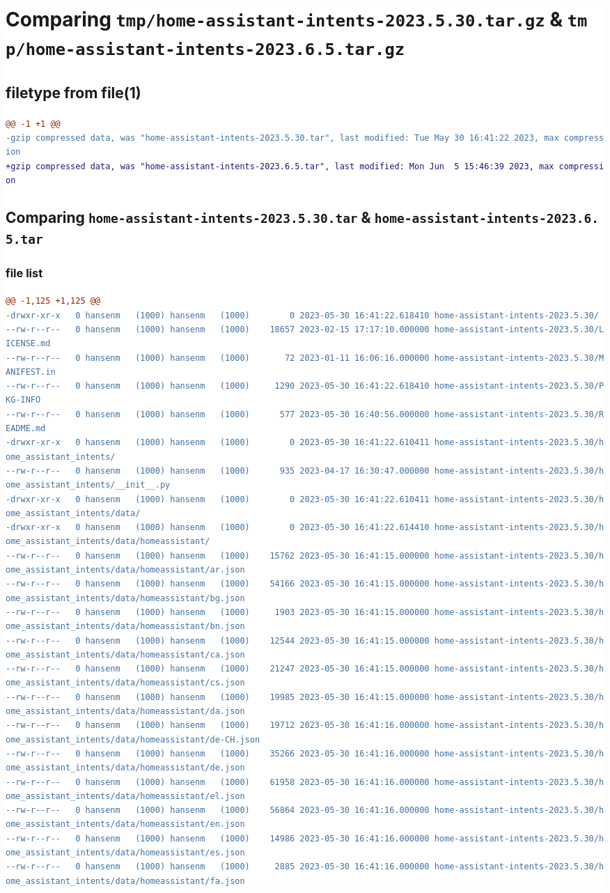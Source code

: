 # Comparing `tmp/home-assistant-intents-2023.5.30.tar.gz` & `tmp/home-assistant-intents-2023.6.5.tar.gz`

## filetype from file(1)

```diff
@@ -1 +1 @@
-gzip compressed data, was "home-assistant-intents-2023.5.30.tar", last modified: Tue May 30 16:41:22 2023, max compression
+gzip compressed data, was "home-assistant-intents-2023.6.5.tar", last modified: Mon Jun  5 15:46:39 2023, max compression
```

## Comparing `home-assistant-intents-2023.5.30.tar` & `home-assistant-intents-2023.6.5.tar`

### file list

```diff
@@ -1,125 +1,125 @@
-drwxr-xr-x   0 hansenm   (1000) hansenm   (1000)        0 2023-05-30 16:41:22.618410 home-assistant-intents-2023.5.30/
--rw-r--r--   0 hansenm   (1000) hansenm   (1000)    18657 2023-02-15 17:17:10.000000 home-assistant-intents-2023.5.30/LICENSE.md
--rw-r--r--   0 hansenm   (1000) hansenm   (1000)       72 2023-01-11 16:06:16.000000 home-assistant-intents-2023.5.30/MANIFEST.in
--rw-r--r--   0 hansenm   (1000) hansenm   (1000)     1290 2023-05-30 16:41:22.618410 home-assistant-intents-2023.5.30/PKG-INFO
--rw-r--r--   0 hansenm   (1000) hansenm   (1000)      577 2023-05-30 16:40:56.000000 home-assistant-intents-2023.5.30/README.md
-drwxr-xr-x   0 hansenm   (1000) hansenm   (1000)        0 2023-05-30 16:41:22.610411 home-assistant-intents-2023.5.30/home_assistant_intents/
--rw-r--r--   0 hansenm   (1000) hansenm   (1000)      935 2023-04-17 16:30:47.000000 home-assistant-intents-2023.5.30/home_assistant_intents/__init__.py
-drwxr-xr-x   0 hansenm   (1000) hansenm   (1000)        0 2023-05-30 16:41:22.610411 home-assistant-intents-2023.5.30/home_assistant_intents/data/
-drwxr-xr-x   0 hansenm   (1000) hansenm   (1000)        0 2023-05-30 16:41:22.614410 home-assistant-intents-2023.5.30/home_assistant_intents/data/homeassistant/
--rw-r--r--   0 hansenm   (1000) hansenm   (1000)    15762 2023-05-30 16:41:15.000000 home-assistant-intents-2023.5.30/home_assistant_intents/data/homeassistant/ar.json
--rw-r--r--   0 hansenm   (1000) hansenm   (1000)    54166 2023-05-30 16:41:15.000000 home-assistant-intents-2023.5.30/home_assistant_intents/data/homeassistant/bg.json
--rw-r--r--   0 hansenm   (1000) hansenm   (1000)     1903 2023-05-30 16:41:15.000000 home-assistant-intents-2023.5.30/home_assistant_intents/data/homeassistant/bn.json
--rw-r--r--   0 hansenm   (1000) hansenm   (1000)    12544 2023-05-30 16:41:15.000000 home-assistant-intents-2023.5.30/home_assistant_intents/data/homeassistant/ca.json
--rw-r--r--   0 hansenm   (1000) hansenm   (1000)    21247 2023-05-30 16:41:15.000000 home-assistant-intents-2023.5.30/home_assistant_intents/data/homeassistant/cs.json
--rw-r--r--   0 hansenm   (1000) hansenm   (1000)    19985 2023-05-30 16:41:15.000000 home-assistant-intents-2023.5.30/home_assistant_intents/data/homeassistant/da.json
--rw-r--r--   0 hansenm   (1000) hansenm   (1000)    19712 2023-05-30 16:41:16.000000 home-assistant-intents-2023.5.30/home_assistant_intents/data/homeassistant/de-CH.json
--rw-r--r--   0 hansenm   (1000) hansenm   (1000)    35266 2023-05-30 16:41:16.000000 home-assistant-intents-2023.5.30/home_assistant_intents/data/homeassistant/de.json
--rw-r--r--   0 hansenm   (1000) hansenm   (1000)    61958 2023-05-30 16:41:16.000000 home-assistant-intents-2023.5.30/home_assistant_intents/data/homeassistant/el.json
--rw-r--r--   0 hansenm   (1000) hansenm   (1000)    56864 2023-05-30 16:41:16.000000 home-assistant-intents-2023.5.30/home_assistant_intents/data/homeassistant/en.json
--rw-r--r--   0 hansenm   (1000) hansenm   (1000)    14986 2023-05-30 16:41:16.000000 home-assistant-intents-2023.5.30/home_assistant_intents/data/homeassistant/es.json
--rw-r--r--   0 hansenm   (1000) hansenm   (1000)     2885 2023-05-30 16:41:16.000000 home-assistant-intents-2023.5.30/home_assistant_intents/data/homeassistant/fa.json
```